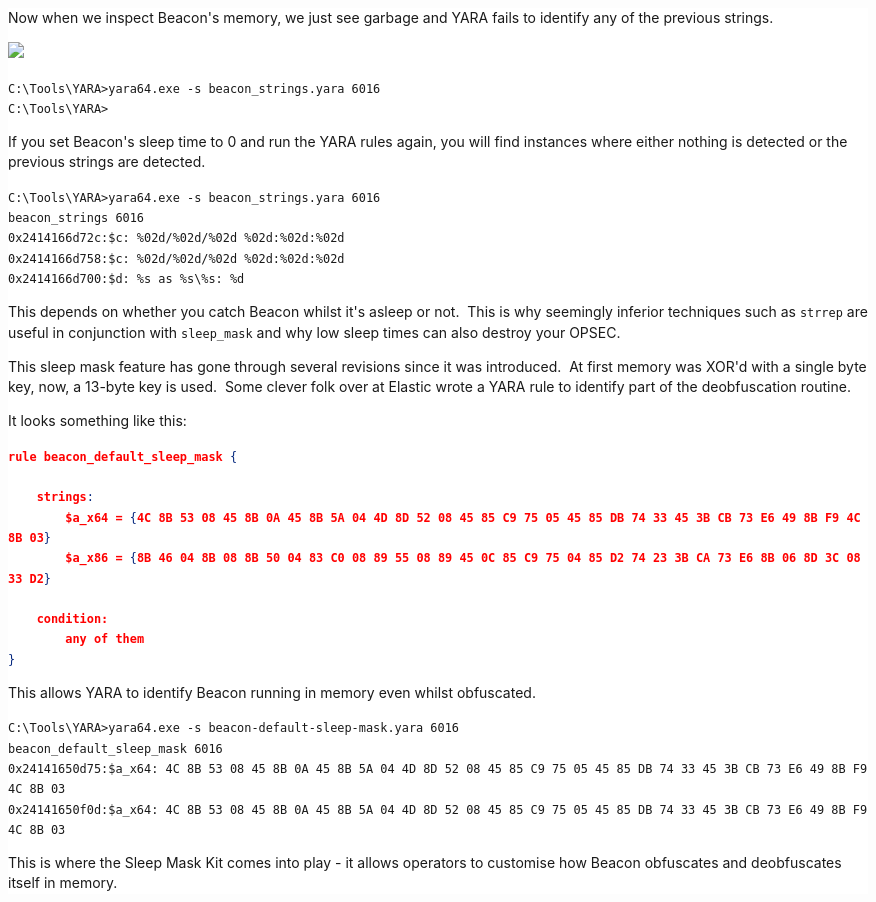 Now when we inspect Beacon's memory, we just see garbage and YARA fails to identify any of the previous strings.

![](https://rto2-assets.s3.eu-west-2.amazonaws.com/sleep-mask/beacon_default_sleep_mask.png)

```
C:\Tools\YARA>yara64.exe -s beacon_strings.yara 6016
C:\Tools\YARA>
```

If you set Beacon's sleep time to 0 and run the YARA rules again, you will find instances where either nothing is detected or the previous strings are detected.
```
C:\Tools\YARA>yara64.exe -s beacon_strings.yara 6016
beacon_strings 6016
0x2414166d72c:$c: %02d/%02d/%02d %02d:%02d:%02d
0x2414166d758:$c: %02d/%02d/%02d %02d:%02d:%02d
0x2414166d700:$d: %s as %s\%s: %d
```

This depends on whether you catch Beacon whilst it's asleep or not.  This is why seemingly inferior techniques such as `strrep` are useful in conjunction with `sleep_mask` and why low sleep times can also destroy your OPSEC.

This sleep mask feature has gone through several revisions since it was introduced.  At first memory was XOR'd with a single byte key, now, a 13-byte key is used.  Some clever folk over at Elastic wrote a YARA rule to identify part of the deobfuscation routine.

It looks something like this:
```json
rule beacon_default_sleep_mask {

    strings:
        $a_x64 = {4C 8B 53 08 45 8B 0A 45 8B 5A 04 4D 8D 52 08 45 85 C9 75 05 45 85 DB 74 33 45 3B CB 73 E6 49 8B F9 4C 8B 03}
        $a_x86 = {8B 46 04 8B 08 8B 50 04 83 C0 08 89 55 08 89 45 0C 85 C9 75 04 85 D2 74 23 3B CA 73 E6 8B 06 8D 3C 08 33 D2}

    condition:
        any of them
}
```

This allows YARA to identify Beacon running in memory even whilst obfuscated.
```
C:\Tools\YARA>yara64.exe -s beacon-default-sleep-mask.yara 6016
beacon_default_sleep_mask 6016
0x24141650d75:$a_x64: 4C 8B 53 08 45 8B 0A 45 8B 5A 04 4D 8D 52 08 45 85 C9 75 05 45 85 DB 74 33 45 3B CB 73 E6 49 8B F9 4C 8B 03
0x24141650f0d:$a_x64: 4C 8B 53 08 45 8B 0A 45 8B 5A 04 4D 8D 52 08 45 85 C9 75 05 45 85 DB 74 33 45 3B CB 73 E6 49 8B F9 4C 8B 03
```

This is where the Sleep Mask Kit comes into play - it allows operators to customise how Beacon obfuscates and deobfuscates itself in memory.
